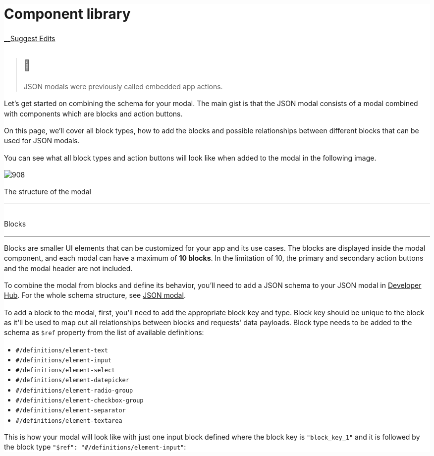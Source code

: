 # Component library

[ __Suggest Edits](/edit/json-modals-component-library)

> ##  📘
> 
> JSON modals were previously called embedded app actions.

Let’s get started on combining the schema for your modal. The main gist is that the JSON modal consists of a modal combined with components which are blocks and action buttons.

On this page, we’ll cover all block types, how to add the blocks and possible relationships between different blocks that can be used for JSON modals.

You can see what all block types and action buttons will look like when added to the modal in the following image.

![908](https://files.readme.io/81c5bab-Frame_353_5.png)

The structure of the modal

  


* * *

## 

Blocks

[](#blocks)

* * *

Blocks are smaller UI elements that can be customized for your app and its use cases. The blocks are displayed inside the modal component, and each modal can have a maximum of **10 blocks**. In the limitation of 10, the primary and secondary action buttons and the modal header are not included.

To combine the modal from blocks and define its behavior, you’ll need to add a JSON schema to your JSON modal in [Developer Hub](https://app.pipedrive.com/developer-hub). For the whole schema structure, see [JSON modal](/docs/app-extensions-json-modals). 

To add a block to the modal, first, you’ll need to add the appropriate block key and type. Block key should be unique to the block as it'll be used to map out all relationships between blocks and requests' data payloads. Block type needs to be added to the schema as `$ref` property from the list of available definitions:

  * `#/definitions/element-text`
  * `#/definitions/element-input`
  * `#/definitions/element-select`
  * `#/definitions/element-datepicker`
  * `#/definitions/element-radio-group`
  * `#/definitions/element-checkbox-group`
  * `#/definitions/element-separator`
  * `#/definitions/element-textarea`



This is how your modal will look like with just one input block defined where the block key is `"block_key_1"` and it is followed by the block type `"$ref": "#/definitions/element-input"`:

